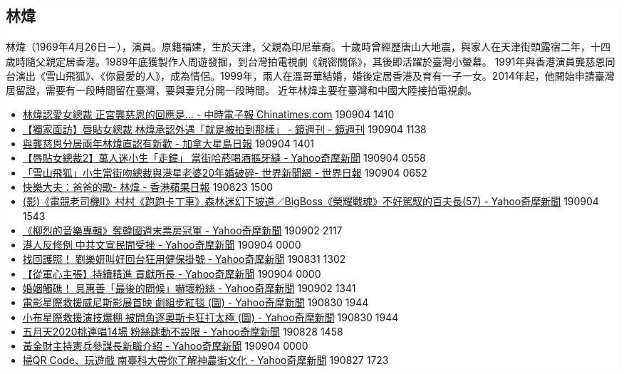 ## 林煒

林煒（1969年4月26日－），演員。原籍福建，生於天津，父親為印尼華裔。十歲時曾經歷唐山大地震，與家人在天津街頭露宿二年，十四歲時隨父親定居香港。1989年底獲製作人周遊發掘，到台灣拍電視劇《親密關係》，其後即活躍於臺灣小螢幕。
1991年與香港演員龔慈恩同台演出《雪山飛狐》、《你最愛的人》，成為情侶。1999年，兩人在溫哥華結婚，婚後定居香港及育有一子一女。2014年起，他開始申請臺灣居留證，需要有一段時間留在臺灣，要與妻兒分開一段時間。
近年林煒主要在臺灣和中國大陸接拍電視劇。
- [林煒認愛女總裁 正宮龔慈恩的回應是... - 中時電子報 Chinatimes.com](https://www.chinatimes.com/realtimenews/20190904002571-260404 "林煒認愛女總裁 正宮龔慈恩的回應是... - 中時電子報 Chinatimes.com") 190904 1410
- [【獨家面訪】唇貼女總裁 林煒承認外遇「就是被拍到那樣」 - 鏡週刊 - 鏡週刊](https://www.mirrormedia.mg/story/20190904ent001 "【獨家面訪】唇貼女總裁 林煒承認外遇「就是被拍到那樣」 - 鏡週刊 - 鏡週刊") 190904 1138
- [與龔慈恩分居兩年林煒直認有新歡 - 加拿大星島日報](https://m.singtao.ca/toronto_hk_st/141/3735410-%E8%88%87%E9%BE%94%E6%85%88%E6%81%A9%E5%88%86%E5%B1%85%E5%85%A9%E5%B9%B4+%E6%9E%97%E7%85%92%E7%9B%B4%E8%AA%8D%E6%9C%89%E6%96%B0%E6%AD%A1/ "與龔慈恩分居兩年林煒直認有新歡 - 加拿大星島日報") 190904 1401
- [【唇貼女總裁2】萬人迷小生「走鐘」 當街哈菸喝酒摳牙縫 - Yahoo奇摩新聞](https://tw.news.yahoo.com/%E5%94%87%E8%B2%BC%E5%A5%B3%E7%B8%BD%E8%A3%812-%E8%90%AC%E4%BA%BA%E8%BF%B7%E5%B0%8F%E7%94%9F-%E8%B5%B0%E9%90%98-%E7%95%B6%E8%A1%97%E5%93%88%E8%8F%B8%E5%96%9D%E9%85%92%E6%91%B3%E7%89%99%E7%B8%AB-215858868.html "【唇貼女總裁2】萬人迷小生「走鐘」 當街哈菸喝酒摳牙縫 - Yahoo奇摩新聞") 190904 0558
- [「雪山飛狐」小生當街吻總裁與港星老婆20年婚破碎- 世界新聞網 - 世界日報](https://www.worldjournal.com/6485787/article-%E3%80%8C%E9%9B%AA%E5%B1%B1%E9%A3%9B%E7%8B%90%E3%80%8D%E5%B0%8F%E7%94%9F%E7%95%B6%E8%A1%97%E5%90%BB%E7%B8%BD%E8%A3%81-%E8%88%87%E6%B8%AF%E6%98%9F%E8%80%81%E5%A9%8620%E5%B9%B4%E5%A9%9A%E7%A0%B4/?ref=%E5%85%A8%E7%90%83_%E7%84%A6%E9%BB%9E%E6%96%B0%E8%81%9E "「雪山飛狐」小生當街吻總裁與港星老婆20年婚破碎- 世界新聞網 - 世界日報") 190904 0652
- [快樂大夫：爸爸的歌- 林煒 - 香港蘋果日報](https://hk.news.appledaily.com/local/daily/article/20190823/20754089 "快樂大夫：爸爸的歌- 林煒 - 香港蘋果日報") 190823 1500
- [(影)《電競老司機Ⅱ》村村《跑跑卡丁車》森林迷幻下坡道／BigBoss《榮耀戰魂》不好駕馭的百夫長(57) - Yahoo奇摩新聞](https://tw.news.yahoo.com/%E5%BD%B1-%E9%9B%BB%E7%AB%B6%E8%80%81%E5%8F%B8%E6%A9%9F-%E6%9D%91%E6%9D%91-%E8%B7%91%E8%B7%91%E5%8D%A1%E4%B8%81%E8%BB%8A-%E6%A3%AE%E6%9E%97%E8%BF%B7%E5%B9%BB%E4%B8%8B%E5%9D%A1%E9%81%93-074358298.html "(影)《電競老司機Ⅱ》村村《跑跑卡丁車》森林迷幻下坡道／BigBoss《榮耀戰魂》不好駕馭的百夫長(57) - Yahoo奇摩新聞") 190904 1543
- [《柳烈的音樂專輯》奪韓國週末票房冠軍 - Yahoo奇摩新聞](https://tw.news.yahoo.com/%E6%9F%B3%E7%83%88%E7%9A%84%E9%9F%B3%E6%A8%82%E5%B0%88%E8%BC%AF-%E5%A5%AA%E9%9F%93%E5%9C%8B%E9%80%B1%E6%9C%AB%E7%A5%A8%E6%88%BF%E5%86%A0%E8%BB%8D-131730438.html "《柳烈的音樂專輯》奪韓國週末票房冠軍 - Yahoo奇摩新聞") 190902 2117
- [港人反修例 中共文宣民間受挫 - Yahoo奇摩新聞](https://tw.news.yahoo.com/%E6%B8%AF%E4%BA%BA%E5%8F%8D%E4%BF%AE%E4%BE%8B-%E4%B8%AD%E5%85%B1%E6%96%87%E5%AE%A3%E6%B0%91%E9%96%93%E5%8F%97%E6%8C%AB-160000721.html "港人反修例 中共文宣民間受挫 - Yahoo奇摩新聞") 190904 0000
- [找回護照！ 劉樂妍叫好回台狂用健保掛號 - Yahoo奇摩新聞](https://tw.news.yahoo.com/video/%E6%89%BE%E5%9B%9E%E8%AD%B7%E7%85%A7-%E5%8A%89%E6%A8%82%E5%A6%8D%E5%8F%AB%E5%A5%BD%E5%9B%9E%E5%8F%B0%E7%8B%82%E7%94%A8%E5%81%A5%E4%BF%9D%E6%8E%9B%E8%99%9F-043444161.html "找回護照！ 劉樂妍叫好回台狂用健保掛號 - Yahoo奇摩新聞") 190831 1302
- [【從軍心主張】持續精進 貢獻所長 - Yahoo奇摩新聞](https://tw.news.yahoo.com/%E5%BE%9E%E8%BB%8D%E5%BF%83%E4%B8%BB%E5%BC%B5-%E6%8C%81%E7%BA%8C%E7%B2%BE%E9%80%B2-%E8%B2%A2%E7%8D%BB%E6%89%80%E9%95%B7-160000086.html "【從軍心主張】持續精進 貢獻所長 - Yahoo奇摩新聞") 190904 0000
- [婚姻觸礁！ 具惠善「最後的問候」嚇壞粉絲 - Yahoo奇摩新聞](https://tw.news.yahoo.com/video/%E5%A9%9A%E5%A7%BB%E8%A7%B8%E7%A4%81-%E5%85%B7%E6%83%A0%E5%96%84-%E6%9C%80%E5%BE%8C%E7%9A%84%E5%95%8F%E5%80%99-%E5%9A%87%E5%A3%9E%E7%B2%89%E7%B5%B2-052805142.html "婚姻觸礁！ 具惠善「最後的問候」嚇壞粉絲 - Yahoo奇摩新聞") 190902 1341
- [電影星際救援威尼斯影展首映 劇組步紅毯 (圖) - Yahoo奇摩新聞](https://tw.news.yahoo.com/%E9%9B%BB%E5%BD%B1%E6%98%9F%E9%9A%9B%E6%95%91%E6%8F%B4%E5%A8%81%E5%B0%BC%E6%96%AF%E5%BD%B1%E5%B1%95%E9%A6%96%E6%98%A0-%E5%8A%87%E7%B5%84%E6%AD%A5%E7%B4%85%E6%AF%AF-%E5%9C%96-114456230.html "電影星際救援威尼斯影展首映 劇組步紅毯 (圖) - Yahoo奇摩新聞") 190830 1944
- [小布星際救援演技爆棚 被問角逐奧斯卡狂打太極 (圖) - Yahoo奇摩新聞](https://tw.news.yahoo.com/%E5%B0%8F%E5%B8%83%E6%98%9F%E9%9A%9B%E6%95%91%E6%8F%B4%E6%BC%94%E6%8A%80%E7%88%86%E6%A3%9A-%E8%A2%AB%E5%95%8F%E8%A7%92%E9%80%90%E5%A5%A7%E6%96%AF%E5%8D%A1%E7%8B%82%E6%89%93%E5%A4%AA%E6%A5%B5-%E5%9C%96-114456781.html "小布星際救援演技爆棚 被問角逐奧斯卡狂打太極 (圖) - Yahoo奇摩新聞") 190830 1944
- [五月天2020桃連唱14場 粉絲跳動不設限 - Yahoo奇摩新聞](https://tw.news.yahoo.com/video/%E4%BA%94%E6%9C%88%E5%A4%A92020%E6%A1%83%E9%80%A3%E5%94%B114%E5%A0%B4-%E7%B2%89%E7%B5%B2%E8%B7%B3%E5%8B%95%E4%B8%8D%E8%A8%AD%E9%99%90-063945376.html "五月天2020桃連唱14場 粉絲跳動不設限 - Yahoo奇摩新聞") 190828 1458
- [黃金財主持憲兵參謀長新職介紹 - Yahoo奇摩新聞](https://tw.news.yahoo.com/%E9%BB%83%E9%87%91%E8%B2%A1%E4%B8%BB%E6%8C%81%E6%86%B2%E5%85%B5%E5%8F%83%E8%AC%80%E9%95%B7%E6%96%B0%E8%81%B7%E4%BB%8B%E7%B4%B9-160000941.html "黃金財主持憲兵參謀長新職介紹 - Yahoo奇摩新聞") 190904 0000
- [掃QR Code、玩遊戲 南臺科大帶你了解神農街文化 - Yahoo奇摩新聞](https://tw.news.yahoo.com/%E6%8E%83qr-code-%E7%8E%A9%E9%81%8A%E6%88%B2-%E5%8D%97%E8%87%BA%E7%A7%91%E5%A4%A7%E5%B8%B6%E4%BD%A0%E4%BA%86%E8%A7%A3%E7%A5%9E%E8%BE%B2%E8%A1%97%E6%96%87%E5%8C%96-092308560.html "掃QR Code、玩遊戲 南臺科大帶你了解神農街文化 - Yahoo奇摩新聞") 190827 1723